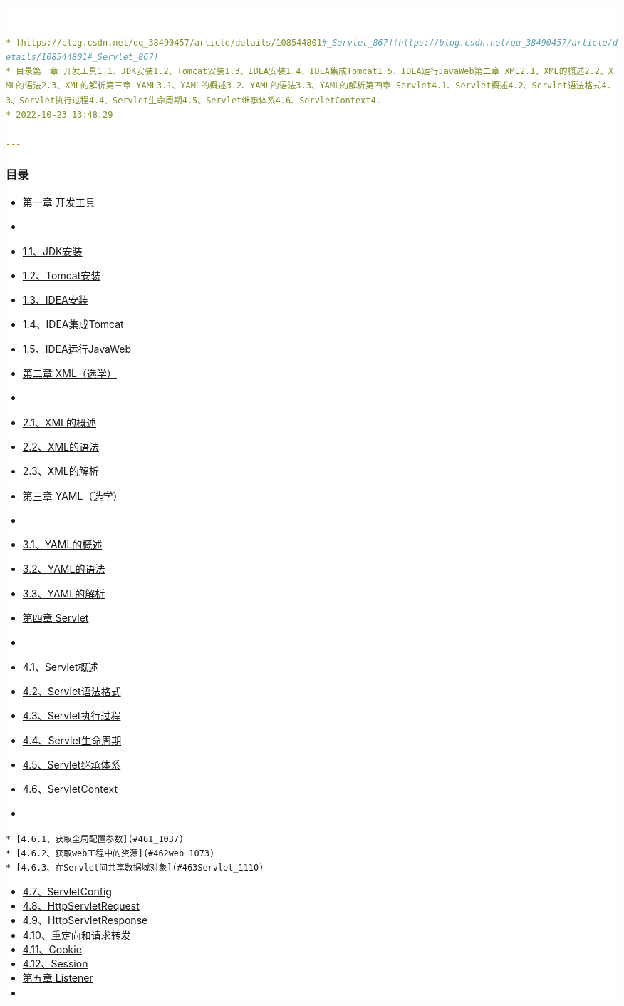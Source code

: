 ```yaml
---

* [https://blog.csdn.net/qq_38490457/article/details/108544801#_Servlet_867](https://blog.csdn.net/qq_38490457/article/details/108544801#_Servlet_867)
* 目录第一章 开发工具1.1、JDK安装1.2、Tomcat安装1.3、IDEA安装1.4、IDEA集成Tomcat1.5、IDEA运行JavaWeb第二章 XML2.1、XML的概述2.2、XML的语法2.3、XML的解析第三章 YAML3.1、YAML的概述3.2、YAML的语法3.3、YAML的解析第四章 Servlet4.1、Servlet概述4.2、Servlet语法格式4.3、Servlet执行过程4.4、Servlet生命周期4.5、Servlet继承体系4.6、ServletContext4.
* 2022-10-23 13:48:29

---
```


### 目录

* [第一章 开发工具](#__8)
*  

  * [1.1、JDK安装](#11JDK_10)
  * [1.2、Tomcat安装](#12Tomcat_49)
  * [1.3、IDEA安装](#13IDEA_94)
  * [1.4、IDEA集成Tomcat](#14IDEATomcat_124)
  * [1.5、IDEA运行JavaWeb](#15IDEAJavaWeb_130)
* [第二章 XML（选学）](#_XML_178)
*  

  * [2.1、XML的概述](#21XML_180)
  * [2.2、XML的语法](#22XML_184)
  * [2.3、XML的解析](#23XML_230)
* [第三章 YAML（选学）](#_YAML_410)
*  

  * [3.1、YAML的概述](#31YAML_412)
  * [3.2、YAML的语法](#32YAML_416)
  * [3.3、YAML的解析](#33YAML_595)
* [第四章 Servlet](#_Servlet_867)
*  

  * [4.1、Servlet概述](#41Servlet_869)
  * [4.2、Servlet语法格式](#42Servlet_873)
  * [4.3、Servlet执行过程](#43Servlet_955)
  * [4.4、Servlet生命周期](#44Servlet_959)
  * [4.5、Servlet继承体系](#45Servlet_972)
  * [4.6、ServletContext](#46ServletContext_1029)
  *  

    * [4.6.1、获取全局配置参数](#461_1037)
    * [4.6.2、获取web工程中的资源](#462web_1073)
    * [4.6.3、在Servlet间共享数据域对象](#463Servlet_1110)
  * [4.7、ServletConfig](#47ServletConfig_1215)
  * [4.8、HttpServletRequest](#48HttpServletRequest_1293)
  * [4.9、HttpServletResponse](#49HttpServletResponse_1434)
  * [4.10、重定向和请求转发](#410_1503)
  * [4.11、Cookie](#411Cookie_1543)
  * [4.12、Session](#412Session_1626)
* [第五章 Listener](#_Listener_1654)
*  
